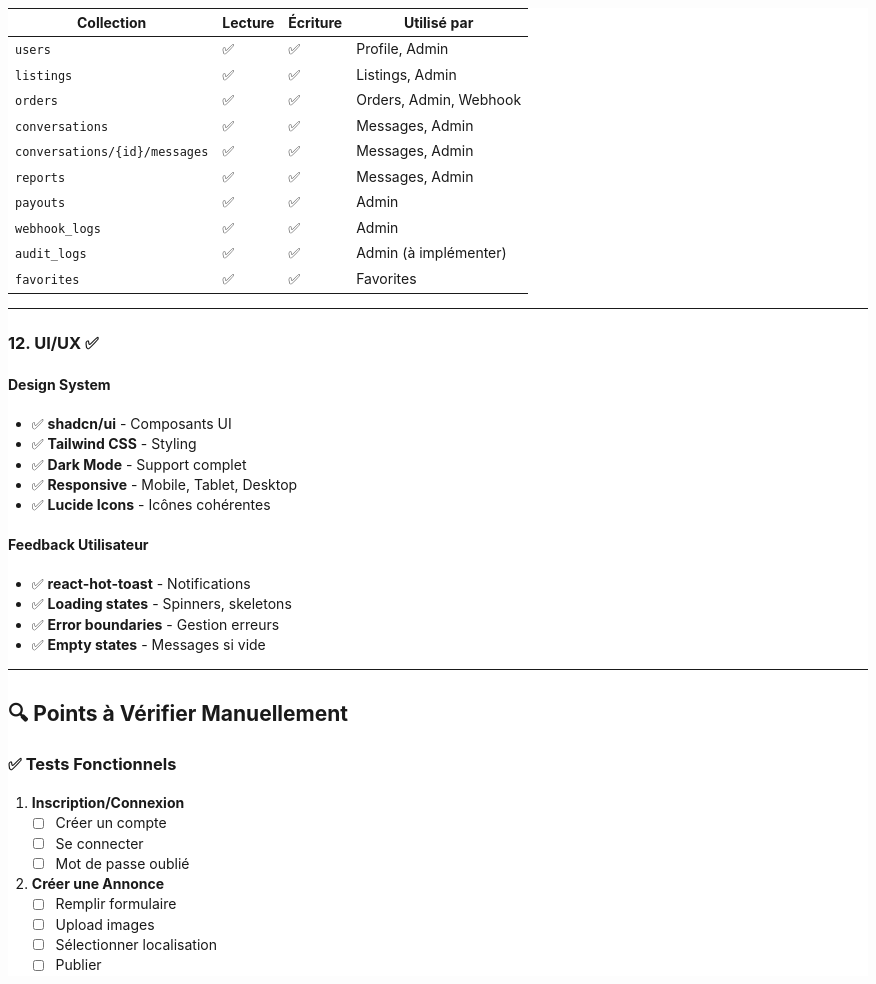 | Collection | Lecture | Écriture | Utilisé par |
|------------|---------|----------|-------------|
| `users` | ✅ | ✅ | Profile, Admin |
| `listings` | ✅ | ✅ | Listings, Admin |
| `orders` | ✅ | ✅ | Orders, Admin, Webhook |
| `conversations` | ✅ | ✅ | Messages, Admin |
| `conversations/{id}/messages` | ✅ | ✅ | Messages, Admin |
| `reports` | ✅ | ✅ | Messages, Admin |
| `payouts` | ✅ | ✅ | Admin |
| `webhook_logs` | ✅ | ✅ | Admin |
| `audit_logs` | ✅ | ✅ | Admin (à implémenter) |
| `favorites` | ✅ | ✅ | Favorites |

---

### 12. **UI/UX** ✅

#### Design System
- ✅ **shadcn/ui** - Composants UI
- ✅ **Tailwind CSS** - Styling
- ✅ **Dark Mode** - Support complet
- ✅ **Responsive** - Mobile, Tablet, Desktop
- ✅ **Lucide Icons** - Icônes cohérentes

#### Feedback Utilisateur
- ✅ **react-hot-toast** - Notifications
- ✅ **Loading states** - Spinners, skeletons
- ✅ **Error boundaries** - Gestion erreurs
- ✅ **Empty states** - Messages si vide

---

## 🔍 Points à Vérifier Manuellement

### ✅ Tests Fonctionnels

1. **Inscription/Connexion**
   - [ ] Créer un compte
   - [ ] Se connecter
   - [ ] Mot de passe oublié

2. **Créer une Annonce**
   - [ ] Remplir formulaire
   - [ ] Upload images
   - [ ] Sélectionner localisation
   - [ ] Publier
